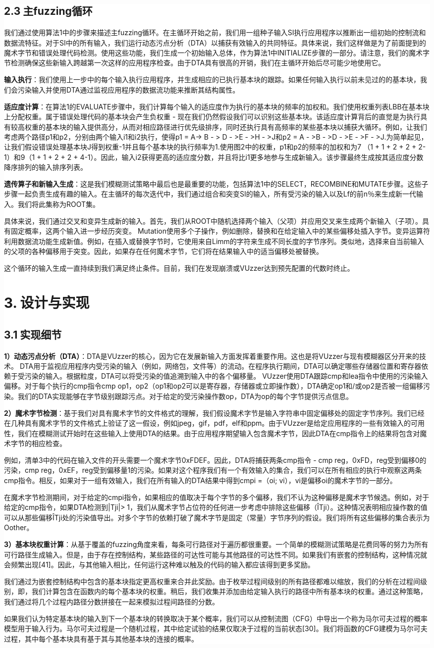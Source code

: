 ## 2.3  主fuzzing循环

我们通过使用算法1中的步骤来描述主fuzzing循环。在主循环开始之前，我们用一组种子输入SI执行应用程序以推断出一组初始的控制流和数据流特征。对于SI中的所有输入，我们运行动态污点分析（DTA）以捕获有效输入的共同特征。具体来说，我们这样做是为了前面提到的魔术字节和错误处理代码检测。使用这些功能，我们生成一个初始输入总体，作为算法1中INITIALIZE步骤的一部分。请注意，我们的魔术字节检测确保这些新输入跨越第一次这样的应用程序检查。由于DTA具有很高的开销，我们在主循环开始后尽可能少地使用它。

**输入执行**：我们使用上一步中的每个输入执行应用程序，并生成相应的已执行基本块的跟踪。如果任何输入执行以前未见过的的基本块，我们会污染输入并使用DTA通过监视应用程序的数据流功能来推断其结构属性。

**适应度计算**：在算法1的EVALUATE步骤中，我们计算每个输入的适应度作为执行的基本块的频率的加权和。我们使用权重列表LBB在基本块上分配权重。属于错误处理代码的基本块会产生负权重 - 现在我们仍然假设我们可以识别这些基本块。该适应度计算背后的直觉是为执行具有较高权重的基本块的输入提供高分，从而对相应路径进行优先级排序，同时还执行具有高频率的某些基本块以捕获大循环。例如，让我们考虑两个路径p1和p2，分别由两个输入i1和i2执行，使得p1 = A-> B - > D - >E - >H - >J和p2 = A - >B - >D - >E - >F - >J.为简单起见，让我们假设错误处理基本块J得到权重-1并且每个基本块的执行频率为1.使用图2中的权重，p1和p2的频率的加权和为7 （1 + 1 + 2 + 2 + 2-1）和9（1 + 1 + 2 + 2 + 4-1）。因此，输入i2获得更高的适应度分数，并且将比i1更多地参与生成新输入。该步骤最终生成按其适应度分数降序排列的输入排序列表。

**遗传算子和新输入生成**：这是我们模糊测试策略中最后也是最重要的功能，包括算法1中的SELECT，RECOMBINE和MUTATE步骤。这些子步骤一起负责生成有趣的输入。在主循环的每次迭代中，我们通过组合和突变SI的输入，所有受污染的输入以及Lf的前n％来生成新一代输入。我们将此集称为ROOT集。

具体来说，我们通过交叉和变异生成新的输入。首先，我们从ROOT中随机选择两个输入（父项）并应用交叉来生成两个新输入（子项）。具有固定概率，这两个输入进一步经历突变。 Mutation使用多个子操作，例如删除，替换和在给定输入中的某些偏移处插入字节。变异运算符利用数据流功能生成新值。例如，在插入或替换字节时，它使用来自Limm的字符来生成不同长度的字节序列。类似地，选择来自当前输入的父项的各种偏移用于突变。因此，如果存在任何魔术字节，它们将在结果输入中的适当偏移处被替换。

这个循环的输入生成一直持续到我们满足终止条件。目前，我们在发现崩溃或VUzzer达到预先配置的代数时终止。

# 3. 设计与实现

## 3.1 实现细节

**1）动态污点分析（DTA）**：DTA是VUzzer的核心，因为它在发展新输入方面发挥着重要作用。这也是将VUzzer与现有模糊器区分开来的技术。 DTA用于监视应用程序内受污染的输入（例如，网络包，文件等）的流动。在程序执行期间，DTA可以确定哪些存储器位置和寄存器依赖于受污染的输入。根据粒度，DTA可以将受污染的值追溯到输入中的各个偏移量。 VUzzer使用DTA跟踪cmp和lea指令中使用的污染输入偏移。对于每个执行的cmp指令cmp op1，op2（op1和op2可以是寄存器，存储器或立即操作数），DTA确定op1和/或op2是否被一组偏移污染。我们的DTA实现能够在字节级别跟踪污点。对于给定的受污染操作数op，DTA为op的每个字节提供污点信息。

**2）魔术字节检测**：基于我们对具有魔术字节的文件格式的理解，我们假设魔术字节是输入字符串中固定偏移处的固定字节序列。我们已经在几种具有魔术字节的文件格式上验证了这一假设，例如jpeg，gif，pdf，elf和ppm。由于VUzzer是给定应用程序的一些有效输入的可用性，我们在模糊测试开始时在这些输入上使用DTA的结果。由于应用程序期望输入包含魔术字节，因此DTA在cmp指令上的结果将包含对魔术字节的相应检查。

例如，清单3中的代码在输入文件的开头需要一个魔术字节0xFDEF。因此，DTA将捕获两条cmp指令 - cmp reg，0xFD，reg受到偏移0的污染，cmp reg，0xEF，reg受到偏移量1的污染。如果对这个程序我们有一个有效输入的集合，我们可以在所有相应的执行中观察这两条cmp指令。相反，如果对于一组有效输入，我们在所有输入的DTA结果中得到cmpi =（oi; vi），vi是偏移oi的魔术字节的一部分。

在魔术字节检测期间，对于给定的cmpi指令，如果相应的值取决于每个字节的多个偏移，我们不认为这种偏移是魔术字节候选。例如，对于给定的cmp指令，如果DTA检测到|Tji|> 1，我们从魔术字节占位符的任何进一步考虑中排除这些偏移（ÎTji）。这种情况表明相应操作数的值可以从那些偏移ÎTji处的污染值导出。对多个字节的依赖打破了魔术字节是固定（常量）字节序列的假设。我们将所有这些偏移的集合表示为Oother。

**3）基本块权重计算**：从基于覆盖的fuzzing角度来看，每条可行路径对于遍历都很重要。一个简单的模糊测试策略是花费同等的努力为所有可行路径生成输入。但是，由于存在控制结构，某些路径的可达性可能与其他路径的可达性不同。如果我们有嵌套的控制结构，这种情况就会频繁出现[41]。因此，与其他输入相比，任何运行这种难以触及的代码的输入都应该得到更多奖励。

我们通过为嵌套控制结构中包含的基本块指定更高权重来合并此奖励。由于枚举过程间级别的所有路径都难以缩放，我们的分析在过程间级别，即，我们计算包含在函数内的每个基本块的权重。稍后，我们收集并添加由给定输入执行的路径中所有基本块的权重。通过这种策略，我们通过将几个过程内路径分数拼接在一起来模拟过程间路径的分数。

如果我们认为特定基本块的输入到下一个基本块的转换取决于某个概率，我们可以从控制流图（CFG）中导出一个称为马尔可夫过程的概率模型用于输入行为。马尔可夫过程是一个随机过程，其中给定试验的结果仅取决于过程的当前状态[30]。我们将函数的CFG建模为马尔可夫过程，其中每个基本块具有基于其与其他基本块的连接的概率。
